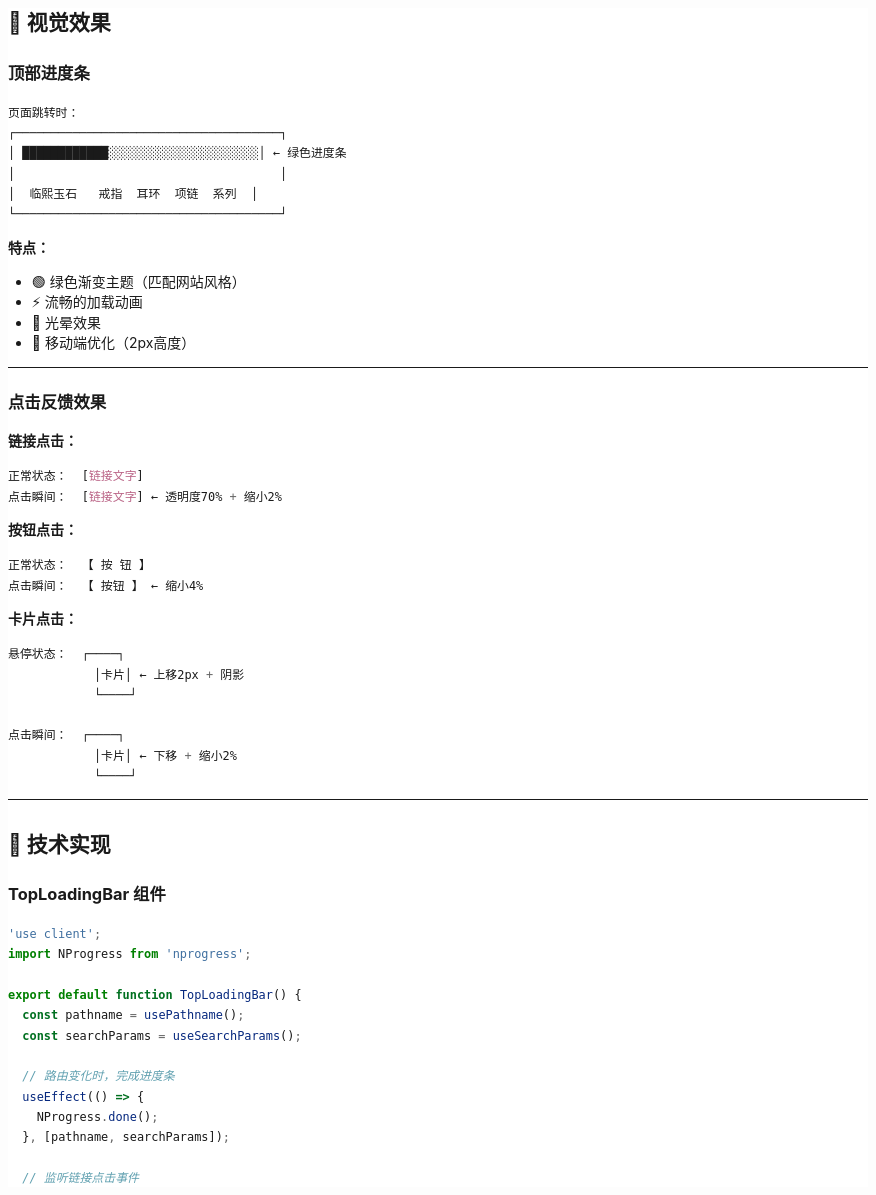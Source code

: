 
## 🎨 视觉效果

### **顶部进度条**
```
页面跳转时：
┌─────────────────────────────────────┐
│ ████████████░░░░░░░░░░░░░░░░░░░░░│ ← 绿色进度条
│                                     │
│  临熙玉石   戒指  耳环  项链  系列  │
└─────────────────────────────────────┘
```

**特点：**
- 🟢 绿色渐变主题（匹配网站风格）
- ⚡ 流畅的加载动画
- 💫 光晕效果
- 📱 移动端优化（2px高度）

---

### **点击反馈效果**

**链接点击：**
```css
正常状态：  [链接文字]
点击瞬间：  [链接文字] ← 透明度70% + 缩小2%
```

**按钮点击：**
```css
正常状态：  【 按 钮 】
点击瞬间：  【 按钮 】 ← 缩小4%
```

**卡片点击：**
```css
悬停状态：  ┌────┐
            │卡片│ ← 上移2px + 阴影
            └────┘

点击瞬间：  ┌────┐
            │卡片│ ← 下移 + 缩小2%
            └────┘
```

---

## 🔧 技术实现

### **TopLoadingBar 组件**

```typescript
'use client';
import NProgress from 'nprogress';

export default function TopLoadingBar() {
  const pathname = usePathname();
  const searchParams = useSearchParams();

  // 路由变化时，完成进度条
  useEffect(() => {
    NProgress.done();
  }, [pathname, searchParams]);

  // 监听链接点击事件
```